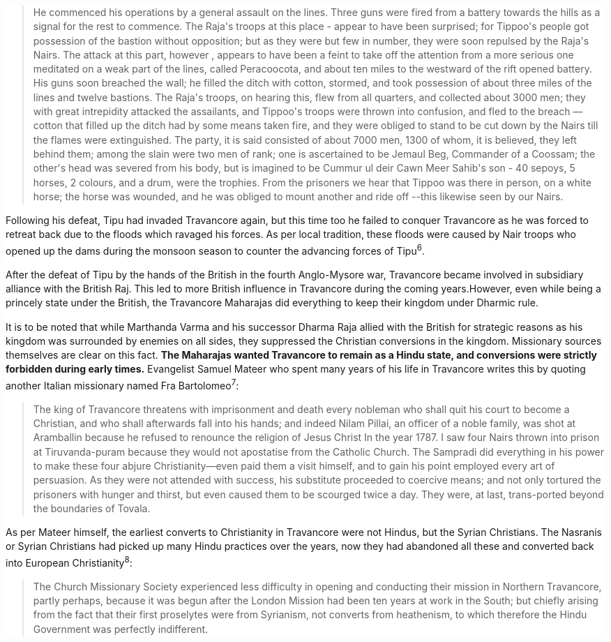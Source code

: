 > He commenced his operations by a general assault on the lines. Three guns were fired from a battery towards the hills as a signal for the rest to commence. The Raja's troops at this place - appear to have been surprised; for Tippoo's people got possession of the bastion without opposition; but as they were but few in number, they were soon repulsed by the Raja's Nairs. The attack at this part, however , appears to have been a feint to take off the attention from a more serious one meditated on a weak part of the lines, called Peracoocota, and about ten miles to the westward of the rift opened battery. His guns soon breached the wall; he filled the ditch with cotton, stormed, and took possession of about three miles of the lines and twelve bastions. The Raja's troops, on hearing this, flew from all quarters, and collected about 3000 men; they with great intrepidity attacked the assailants, and Tippoo's troops were thrown into confusion, and fled to the breach — cotton that filled up the ditch had by some means taken fire, and they were obliged to stand to be cut down by the Nairs till the flames were extinguished. The party, it is said consisted of about 7000 men, 1300 of whom, it is believed, they left behind them; among the slain were two men of rank; one is ascertained to be Jemaul Beg, Commander of a Coossam; the other's head was severed from his body, but is imagined to be Cummur ul deir Cawn Meer Sahib's son - 40 sepoys, 5 horses, 2 colours, and a drum, were the trophies. From the prisoners we hear that Tippoo was there in person, on a white horse; the horse was wounded, and he was obliged to mount another and ride off --this likewise seen by our Nairs.
 
Following his defeat, Tipu had invaded Travancore again, but this time too he failed to conquer Travancore as he was forced to retreat back due to the floods which ravaged his forces. As per local tradition, these floods were caused by Nair troops who opened up the dams during the monsoon season to counter the advancing forces of Tipu<sup>6</sup>.
 
After the defeat of Tipu by the hands of the British in the fourth Anglo-Mysore war, Travancore became involved in subsidiary alliance with the British Raj. This led to more British influence in Travancore during the coming years.However, even while being a princely state under the British, the Travancore Maharajas did everything to keep their kingdom under Dharmic rule.
 
It is to be noted that while Marthanda Varma and his successor Dharma Raja allied with the British for strategic reasons as his kingdom was surrounded by enemies on all sides, they suppressed the Christian conversions in the kingdom. Missionary sources themselves are clear on this fact. **The Maharajas wanted Travancore to remain as a Hindu state, and conversions were strictly forbidden during early times.** Evangelist Samuel Mateer who spent many years of his life in Travancore writes this by quoting another Italian missionary named Fra  Bartolomeo<sup>7</sup>:
 
> The king of Travancore threatens with imprisonment and death every nobleman who shall quit his court to become a Christian, and who shall afterwards fall into his hands; and indeed Nilam Pillai, an officer of a noble family, was shot at Aramballin because he refused to renounce the religion of Jesus Christ In the year 1787. I saw four Nairs thrown into prison at Tiruvanda-puram because they would not apostatise from the Catholic Church. The Sampradi did everything in his power to make these four abjure Christianity—even paid them a visit himself, and to gain his point employed every art of persuasion. As they were not attended with success, his substitute proceeded to coercive means; and not only tortured the prisoners with hunger and thirst, but even caused them to be scourged twice a day. They were, at last, trans-ported beyond the boundaries of Tovala.

As per Mateer himself, the earliest converts to Christianity in Travancore were not Hindus, but the Syrian Christians. The Nasranis or Syrian Christians had picked up many Hindu practices over the years, now they had abandoned all these and converted back into European Christianity<sup>8</sup>:

> The Church Missionary Society experienced less difficulty in opening and conducting their mission in Northern Travancore, partly perhaps, because it was begun after the London Mission had been ten years at work in the South; but chiefly arising from the fact that their first proselytes were from Syrianism, not converts from heathenism, to which therefore the Hindu Government was perfectly indifferent.
